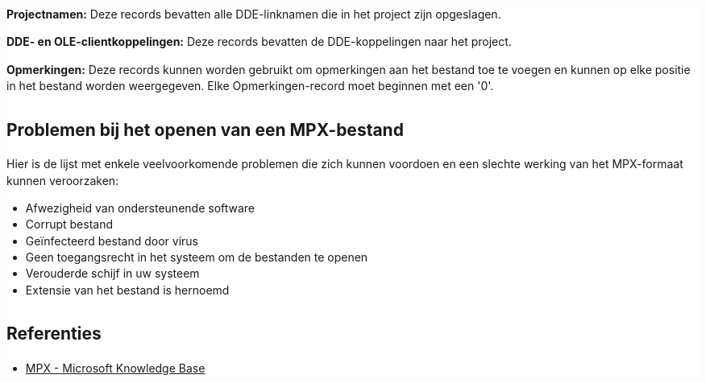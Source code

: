 **Projectnamen:** Deze records bevatten alle DDE-linknamen die in het project zijn opgeslagen.

**DDE- en OLE-clientkoppelingen:** Deze records bevatten de DDE-koppelingen naar het project.

**Opmerkingen:** Deze records kunnen worden gebruikt om opmerkingen aan het bestand toe te voegen en kunnen op elke positie in het bestand worden weergegeven. Elke Opmerkingen-record moet beginnen met een '0'.

## Problemen bij het openen van een MPX-bestand ##

Hier is de lijst met enkele veelvoorkomende problemen die zich kunnen voordoen en een slechte werking van het MPX-formaat kunnen veroorzaken:

* Afwezigheid van ondersteunende software
* Corrupt bestand
* Geïnfecteerd bestand door virus
* Geen toegangsrecht in het systeem om de bestanden te openen
* Verouderde schijf in uw systeem
* Extensie van het bestand is hernoemd

## Referenties ##

* [MPX - Microsoft Knowledge Base](https://support.microsoft.com/en-us/office/file-formats-supported-by-project-desktop-face808f-77ab-4fce-9353-14144ba1b9ae)


